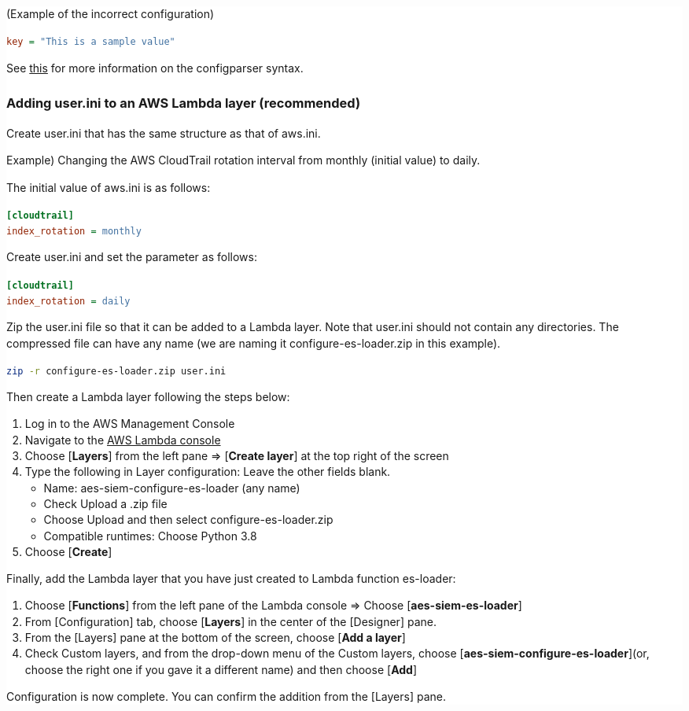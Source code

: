 (Example of the incorrect configuration)

```ini
key = "This is a sample value"
```

See [this](https://docs.python.org/ja/3/library/configparser.html#module-configparser) for more information on the configparser syntax.

### Adding user.ini to an AWS Lambda layer (recommended)

Create user.ini that has the same structure as that of aws.ini.

Example) Changing the AWS CloudTrail rotation interval from monthly (initial value) to daily.

The initial value of aws.ini is as follows:

```ini
[cloudtrail]
index_rotation = monthly
```

Create user.ini and set the parameter as follows:

```ini
[cloudtrail]
index_rotation = daily
```

Zip the user.ini file so that it can be added to a Lambda layer. Note that user.ini should not contain any directories. The compressed file can have any name (we are naming it configure-es-loader.zip in this example).

```sh
zip -r configure-es-loader.zip user.ini
```

Then create a Lambda layer following the steps below:

1. Log in to the AWS Management Console
1. Navigate to the [AWS Lambda console](https://console.aws.amazon.com/lambda/home)
1. Choose [**Layers**] from the left pane => [**Create layer**] at the top right of the screen
1. Type the following in Layer configuration: Leave the other fields blank.
   * Name: aes-siem-configure-es-loader (any name)
   * Check Upload a .zip file
   * Choose Upload and then select configure-es-loader.zip
   * Compatible runtimes: Choose Python 3.8
1. Choose [**Create**]

Finally, add the Lambda layer that you have just created to Lambda function es-loader:

1. Choose [**Functions**] from the left pane of the Lambda console => Choose [**aes-siem-es-loader**]
1. From [Configuration] tab, choose [**Layers**] in the center of the [Designer] pane.
1. From the [Layers] pane at the bottom of the screen, choose [**Add a layer**]
1. Check Custom layers, and from the drop-down menu of the Custom layers, choose [**aes-siem-configure-es-loader**](or, choose the right one if you gave it a different name) and then choose [**Add**]

Configuration is now complete. You can confirm the addition from the [Layers] pane.
